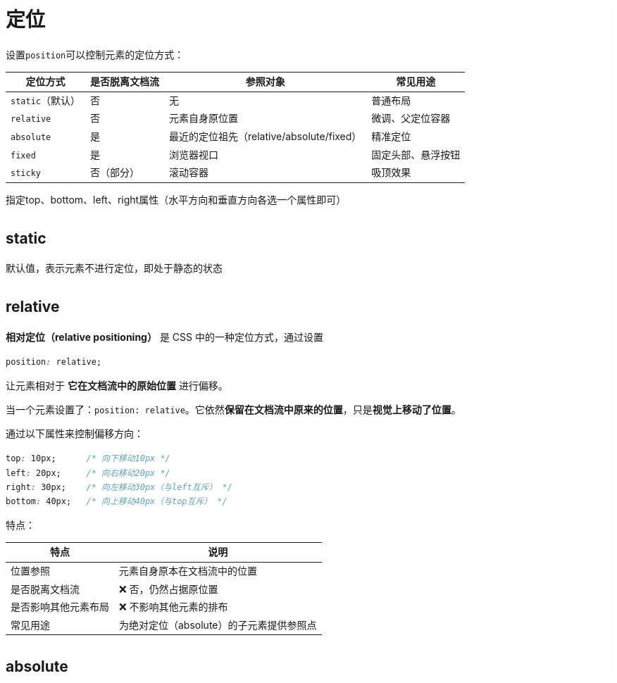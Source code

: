 # 定位

设置`position`可以控制元素的定位方式：

| 定位方式         | 是否脱离文档流 | 参照对象                                  | 常见用途           |
| ---------------- | -------------- | ----------------------------------------- | ------------------ |
| `static`（默认） | 否             | 无                                        | 普通布局           |
| `relative`       | 否             | 元素自身原位置                            | 微调、父定位容器   |
| `absolute`       | 是             | 最近的定位祖先（relative/absolute/fixed） | 精准定位           |
| `fixed`          | 是             | 浏览器视口                                | 固定头部、悬浮按钮 |
| `sticky`         | 否（部分）     | 滚动容器                                  | 吸顶效果           |

指定top、bottom、left、right属性（水平方向和垂直方向各选一个属性即可）

## static

默认值，表示元素不进行定位，即处于静态的状态

##  relative

**相对定位（relative positioning）** 是 CSS 中的一种定位方式，通过设置

```css
position: relative;
```

让元素相对于 **它在文档流中的原始位置** 进行偏移。

当一个元素设置了：`position: relative`。它依然**保留在文档流中原来的位置**，只是**视觉上移动了位置**。

通过以下属性来控制偏移方向：

```css
top: 10px;      /* 向下移动10px */
left: 20px;     /* 向右移动20px */
right: 30px;    /* 向左移动30px（与left互斥） */
bottom: 40px;   /* 向上移动40px（与top互斥） */
```

特点：

| 特点                 | 说明                                     |
| -------------------- | ---------------------------------------- |
| 位置参照             | 元素自身原本在文档流中的位置             |
| 是否脱离文档流       | ❌ 否，仍然占据原位置                     |
| 是否影响其他元素布局 | ❌ 不影响其他元素的排布                   |
| 常见用途             | 为绝对定位（absolute）的子元素提供参照点 |

##  absolute
